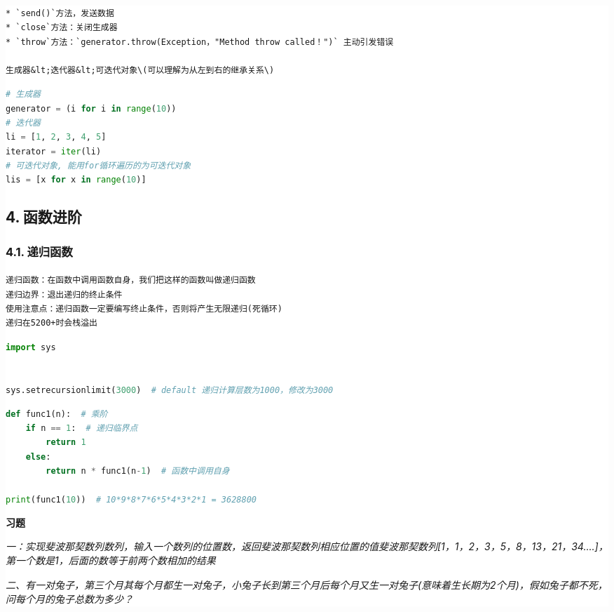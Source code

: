     * `send()`方法，发送数据
    * `close`方法：关闭生成器
    * `throw`方法：`generator.throw(Exception，"Method throw called！")` 主动引发错误

    生成器&lt;迭代器&lt;可迭代对象\(可以理解为从左到右的继承关系\)

```python
# 生成器
generator = (i for i in range(10))
# 迭代器
li = [1, 2, 3, 4, 5]
iterator = iter(li)
# 可迭代对象, 能用for循环遍历的为可迭代对象
lis = [x for x in range(10)]
```

## 4. 函数进阶

### 4.1. 递归函数

```text
递归函数：在函数中调用函数自身，我们把这样的函数叫做递归函数
递归边界：退出递归的终止条件
使用注意点：递归函数一定要编写终止条件，否则将产生无限递归(死循环)
递归在5200+时会栈溢出
```

```python
import sys


sys.setrecursionlimit(3000)  # default 递归计算层数为1000，修改为3000
```

```python
def func1(n):  # 乘阶
    if n == 1:  # 递归临界点
        return 1
    else:
        return n * func1(n-1)  # 函数中调用自身

print(func1(10))  # 10*9*8*7*6*5*4*3*2*1 = 3628800
```

**习题**

_一：实现斐波那契数列数列，输入一个数列的位置数，返回斐波那契数列相应位置的值斐波那契数列\[1，1，2，3，5，8，13，21，34....\]，第一个数是1，后面的数等于前两个数相加的结果_

```python

```

_二、有一对兔子，第三个月其每个月都生一对兔子，小兔子长到第三个月后每个月又生一对兔子\(意味着生长期为2个月\)，假如兔子都不死，问每个月的兔子总数为多少？_

```python

```

